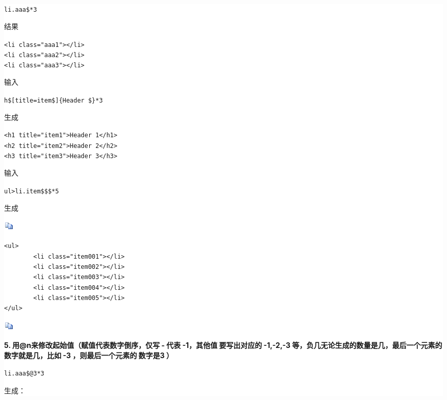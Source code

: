 ```
li.aaa$*3
```

结果

```
<li class="aaa1"></li>
<li class="aaa2"></li>
<li class="aaa3"></li>
```

输入

```
h$[title=item$]{Header $}*3
```

生成

```
<h1 title="item1">Header 1</h1>
<h2 title="item2">Header 2</h2>
<h3 title="item3">Header 3</h3>
```

输入

```
ul>li.item$$$*5
```

生成

[![复制代码](images/Emmet/copycode.gif)](javascript:void(0);)

```
<ul>
        <li class="item001"></li>
        <li class="item002"></li>
        <li class="item003"></li>
        <li class="item004"></li>
        <li class="item005"></li>
</ul>
```

[![复制代码](images/Emmet/copycode.gif)](javascript:void(0);)

 

**5. 用@n来修改起始值（赋值代表数字倒序，仅写 - 代表 -1，其他值 要写出对应的 -1,-2,-3 等，负几无论生成的数量是几，最后一个元素的数字就是几，比如 -3 ，则最后一个元素的 数字是3 ）**

```
li.aaa$@3*3
```

生成：
